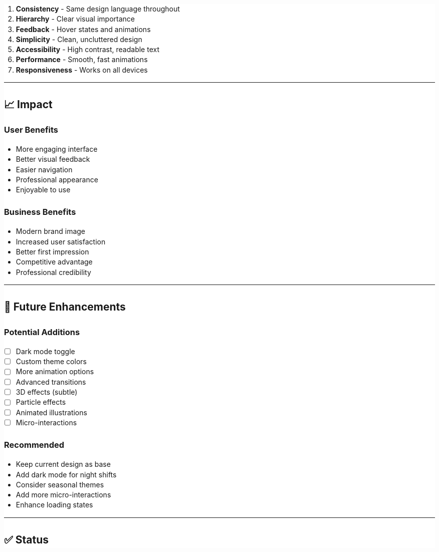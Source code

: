 1. **Consistency** - Same design language throughout
2. **Hierarchy** - Clear visual importance
3. **Feedback** - Hover states and animations
4. **Simplicity** - Clean, uncluttered design
5. **Accessibility** - High contrast, readable text
6. **Performance** - Smooth, fast animations
7. **Responsiveness** - Works on all devices

---

## 📈 Impact

### User Benefits
- More engaging interface
- Better visual feedback
- Easier navigation
- Professional appearance
- Enjoyable to use

### Business Benefits
- Modern brand image
- Increased user satisfaction
- Better first impression
- Competitive advantage
- Professional credibility

---

## 🚀 Future Enhancements

### Potential Additions
- [ ] Dark mode toggle
- [ ] Custom theme colors
- [ ] More animation options
- [ ] Advanced transitions
- [ ] 3D effects (subtle)
- [ ] Particle effects
- [ ] Animated illustrations
- [ ] Micro-interactions

### Recommended
- Keep current design as base
- Add dark mode for night shifts
- Consider seasonal themes
- Add more micro-interactions
- Enhance loading states

---

## ✅ Status
